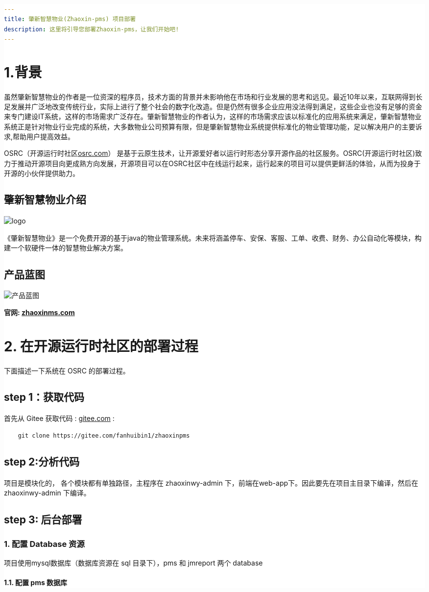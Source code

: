 ```yaml
---
title: 肇新智慧物业(Zhaoxin-pms) 项目部署
description: 这里将引导您部署Zhaoxin-pms，让我们开始吧!
---
```

# 1.背景

虽然肇新智慧物业的作者是一位资深的程序员，技术方面的背景并未影响他在市场和行业发展的思考和远见。最近10年以来，互联网得到长足发展并广泛地改变传统行业，实际上进行了整个社会的数字化改造。但是仍然有很多企业应用没法得到满足，这些企业也没有足够的资金来专门建设IT系统，这样的市场需求广泛存在。肇新智慧物业的作者认为，这样的市场需求应该以标准化的应用系统来满足，肇新智慧物业系统正是针对物业行业完成的系统，大多数物业公司预算有限，但是肇新智慧物业系统提供标准化的物业管理功能，足以解决用户的主要诉求,帮助用户提高效益。

OSRC（开源运行时社区[osrc.com](https://osrc.com/)） 是基于云原生技术，让开源爱好者以运行时形态分享开源作品的社区服务。OSRC(开源运行时社区)致力于推动开源项目向更成熟方向发展，开源项目可以在OSRC社区中在线运行起来，运行起来的项目可以提供更鲜活的体验，从而为投身于开源的小伙伴提供助力。

## 肇新智慧物业介绍

![logo](https://osrtm.oss-cn-beijing.aliyuncs.com/wiki/img/1649833329546_logo-red.png)

《肇新智慧物业》是一个免费开源的基于java的物业管理系统。未来将涵盖停车、安保、客服、工单、收费、财务、办公自动化等模块，构建一个软硬件一体的智慧物业解决方案。

## 产品蓝图

![产品蓝图](https://osrtm.oss-cn-beijing.aliyuncs.com/wiki/img/1649833354922_0-11.png)

**官网: [zhaoxinms.com](http://zhaoxinms.com/)**

# 2. 在开源运行时社区的部署过程

下面描述一下系统在 OSRC 的部署过程。

## step 1：获取代码

首先从 Gitee 获取代码 :  [gitee.com](https://gitee.com/fanhuibin1/zhaoxinpms) :

        git clone https://gitee.com/fanhuibin1/zhaoxinpms

## step 2:分析代码

项目是模块化的， 各个模块都有单独路径，主程序在 zhaoxinwy-admin 下，前端在web-app下。因此要先在项目主目录下编译，然后在 zhaoxinwy-admin 下编译。

## step 3: 后台部署

### 1. 配置 Database 资源

项目使用mysql数据库（数据库资源在 sql 目录下），pms 和 jmreport 两个 database

#### 1.1. 配置 pms 数据库
